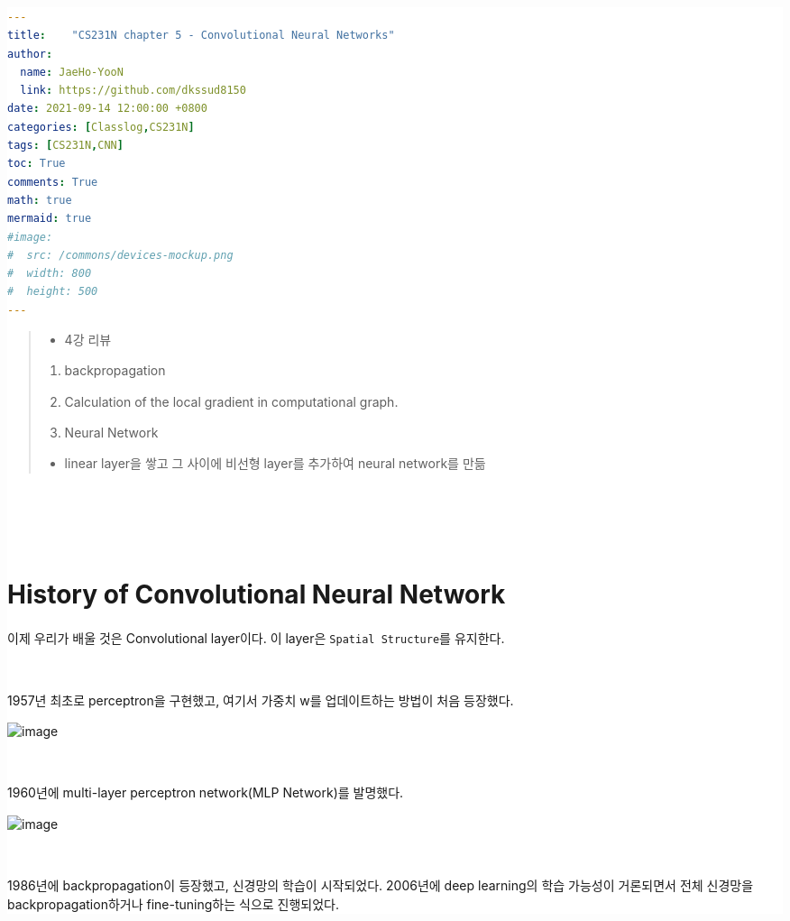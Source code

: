 ```yaml
---
title:    "CS231N chapter 5 - Convolutional Neural Networks"
author:
  name: JaeHo-YooN
  link: https://github.com/dkssud8150
date: 2021-09-14 12:00:00 +0800
categories: [Classlog,CS231N]
tags: [CS231N,CNN]
toc: True
comments: True
math: true
mermaid: true
#image:
#  src: /commons/devices-mockup.png
#  width: 800
#  height: 500
---
```


>* 4강 리뷰
>
>1) backpropagation
>
>2) Calculation of the local gradient in computational graph.
>
>3) Neural Network
>   * linear layer을 쌓고 그 사이에 비선형 layer를 추가하여 neural network를 만듦

<br>

<br>

<br>

# History of Convolutional Neural Network

이제 우리가 배울 것은 Convolutional layer이다. 이 layer은 `Spatial Structure`를 유지한다. 

<br>

1957년 최초로 perceptron을 구현했고, 여기서 가중치 w를 업데이트하는 방법이 처음 등장했다.

![image](https://media.vlpt.us/images/guide333/post/918b0615-bda5-483f-a7fc-ccf1f923d3b2/Screenshot%20from%202021-01-27%2000-34-55.png)

<br>

1960년에 multi-layer perceptron network(MLP Network)를 발명했다. 

![image](https://www.researchgate.net/profile/Mohamed_Zahran6/publication/303875065/figure/fig4/AS:371118507610123@1465492955561/A-hypothetical-example-of-Multilayer-Perceptron-Network.png)

<br>

1986년에 backpropagation이 등장했고, 신경망의 학습이 시작되었다. 2006년에 deep learning의 학습 가능성이 거론되면서 전체 신경망을 backpropagation하거나 fine-tuning하는 식으로 진행되었다. 
